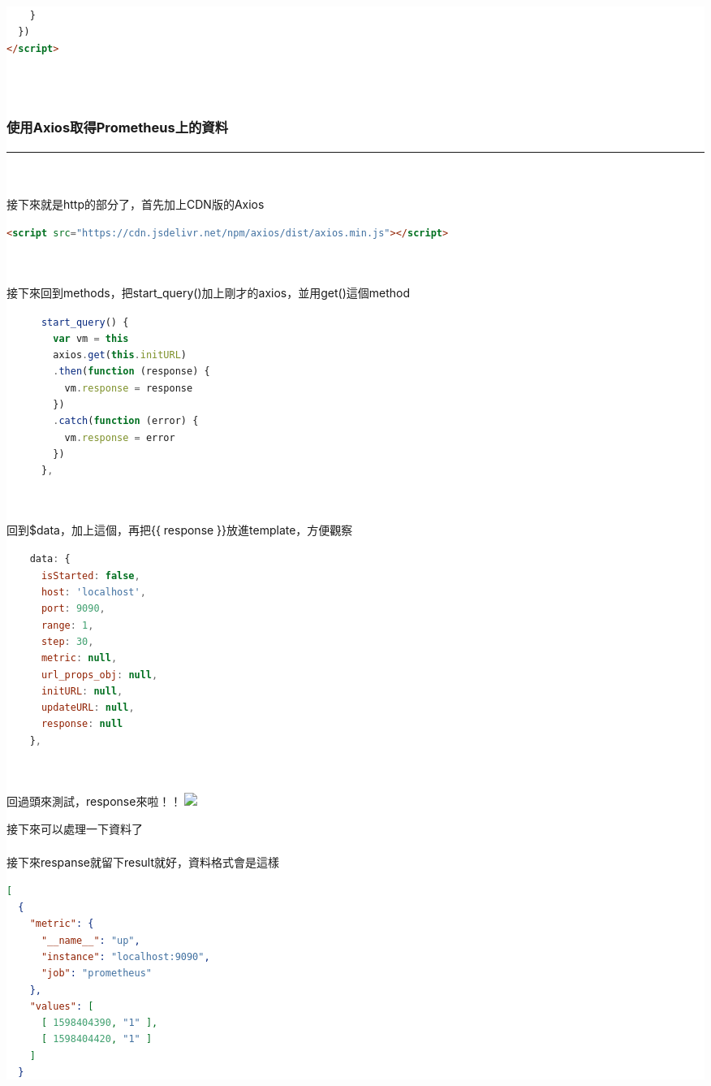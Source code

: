```html {linenos=table, linenostart=1}
    }
  })
</script>

```
<br></br>
<h3 id=4>使用Axios取得Prometheus上的資料</h3>
  
---
<br></br>
接下來就是http的部分了，首先加上CDN版的Axios
```html
<script src="https://cdn.jsdelivr.net/npm/axios/dist/axios.min.js"></script>
```
<br></br>
接下來回到methods，把start_query()加上剛才的axios，並用get()這個method
```js {linenos=table, linenostart=102, hl_lines=["2-10"]}
      start_query() {
        var vm = this
        axios.get(this.initURL)
        .then(function (response) {
          vm.response = response
        })
        .catch(function (error) {
          vm.response = error
        })
      },
```
<br></br>
回到$data，加上這個，再把{{ response }}放進template，方便觀察
```js {linenos=table, linenostart=52, hl_lines=[11]}
    data: {
      isStarted: false,
      host: 'localhost',
      port: 9090,
      range: 1,
      step: 30,
      metric: null,
      url_props_obj: null,
      initURL: null,
      updateURL: null,
      response: null
    },
```
<br></br>
回過頭來測試，response來啦！！
![](5.PNG)
  
接下來可以處理一下資料了
<br></br>
接下來respanse就留下result就好，資料格式會是這樣
```json
[ 
  { 
    "metric": { 
      "__name__": "up", 
      "instance": "localhost:9090", 
      "job": "prometheus" 
    },
    "values": [ 
      [ 1598404390, "1" ], 
      [ 1598404420, "1" ] 
    ] 
  } 
```